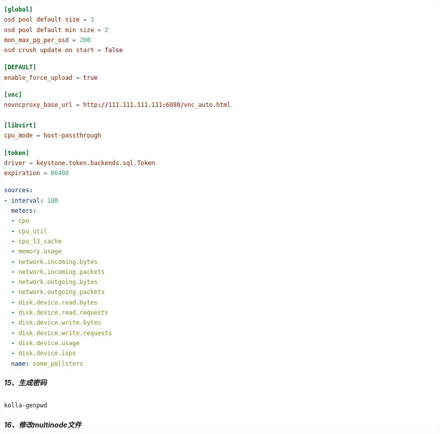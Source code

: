 ```ceph.conf
[global]
osd pool default size = 3
osd pool default min size = 2
mon_max_pg_per_osd = 200
osd crush update on start = false
```

```cinder.conf
[DEFAULT]
enable_force_upload = true
```

```nova.conf
[vnc]
novncproxy_base_url = http://111.111.111.111:6080/vnc_auto.html

[libvirt]
cpu_mode = host-passthrough
```

```keystone.conf
[token]
driver = keystone.token.backends.sql.Token
expiration = 86400
```

```polling.yaml
sources:
- interval: 180
  meters:
  - cpu
  - cpu_util
  - cpu_l3_cache
  - memory.usage
  - network.incoming.bytes
  - network.incoming.packets
  - network.outgoing.bytes
  - network.outgoing.packets
  - disk.device.read.bytes
  - disk.device.read.requests
  - disk.device.write.bytes
  - disk.device.write.requests
  - disk.device.usage
  - disk.device.iops
  name: some_pollsters
```

##### 15、生成密码

```
kolla-genpwd
```

##### 16、修改multinode文件
